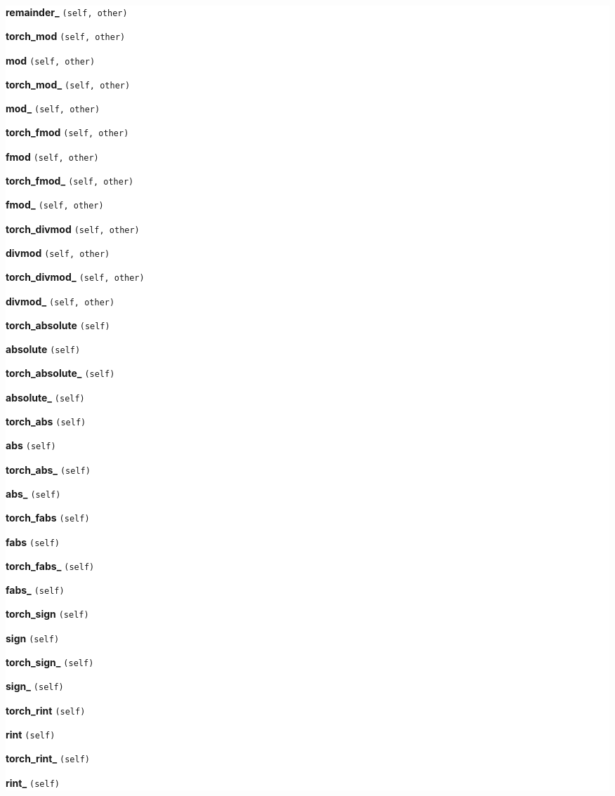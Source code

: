 **remainder_** `(self, other)`

**torch_mod** `(self, other)`

**mod** `(self, other)`

**torch_mod_** `(self, other)`

**mod_** `(self, other)`

**torch_fmod** `(self, other)`

**fmod** `(self, other)`

**torch_fmod_** `(self, other)`

**fmod_** `(self, other)`

**torch_divmod** `(self, other)`

**divmod** `(self, other)`

**torch_divmod_** `(self, other)`

**divmod_** `(self, other)`

**torch_absolute** `(self)`

**absolute** `(self)`

**torch_absolute_** `(self)`

**absolute_** `(self)`

**torch_abs** `(self)`

**abs** `(self)`

**torch_abs_** `(self)`

**abs_** `(self)`

**torch_fabs** `(self)`

**fabs** `(self)`

**torch_fabs_** `(self)`

**fabs_** `(self)`

**torch_sign** `(self)`

**sign** `(self)`

**torch_sign_** `(self)`

**sign_** `(self)`

**torch_rint** `(self)`

**rint** `(self)`

**torch_rint_** `(self)`

**rint_** `(self)`
